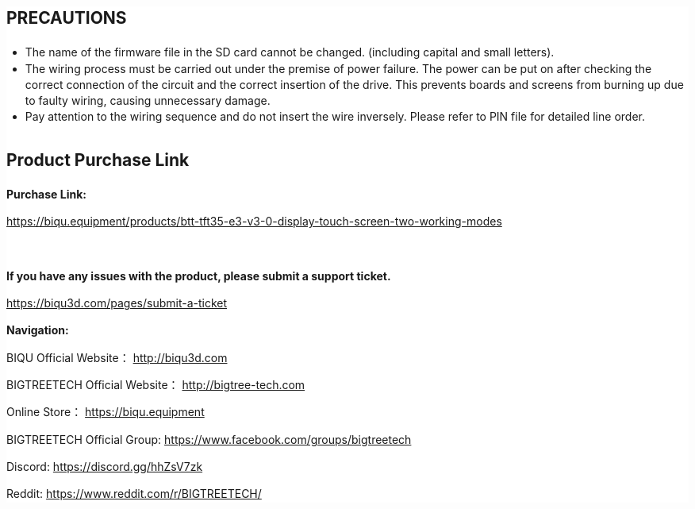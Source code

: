 ## **PRECAUTIONS**

- The name of the firmware file in the SD card cannot be changed. (including capital and small letters).
- The wiring process must be carried out under the premise of power failure. The power can be put on after checking the correct connection of the circuit and the correct insertion of the drive. This prevents boards and screens from burning up due to faulty wiring, causing unnecessary damage.
- Pay attention to the wiring sequence and do not insert the wire inversely. Please refer to PIN file for detailed line order.



## Product Purchase Link

**Purchase Link:**

https://biqu.equipment/products/btt-tft35-e3-v3-0-display-touch-screen-two-working-modes

​			

**If you have any issues with the product, please submit a support ticket.**

https://biqu3d.com/pages/submit-a-ticket



**Navigation:**

BIQU Official Website：                            				http://biqu3d.com

BIGTREETECH Official Website：            				 http://bigtree-tech.com

Online Store：                                           				 https://biqu.equipment

BIGTREETECH Official Group: 								  https://www.facebook.com/groups/bigtreetech

Discord: 																	   https://discord.gg/hhZsV7zk

Reddit:																		  https://www.reddit.com/r/BIGTREETECH/
